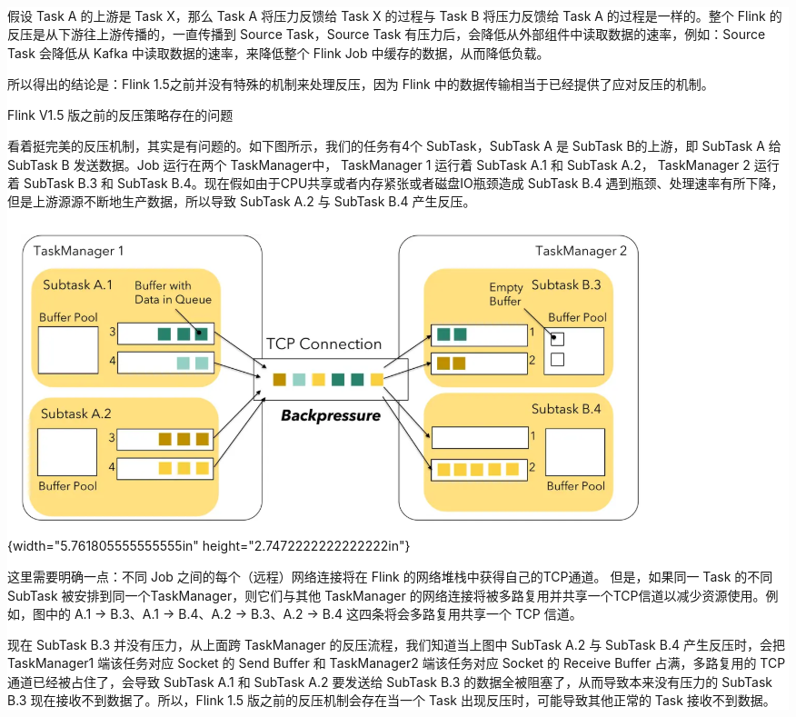 假设 Task A 的上游是 Task X，那么 Task A 将压力反馈给 Task X 的过程与
Task B 将压力反馈给 Task A 的过程是一样的。整个 Flink
的反压是从下游往上游传播的，一直传播到 Source Task，Source Task
有压力后，会降低从外部组件中读取数据的速率，例如：Source Task 会降低从
Kafka 中读取数据的速率，来降低整个 Flink Job
中缓存的数据，从而降低负载。

所以得出的结论是：Flink 1.5之前并没有特殊的机制来处理反压，因为 Flink
中的数据传输相当于已经提供了应对反压的机制。

Flink V1.5 版之前的反压策略存在的问题

看着挺完美的反压机制，其实是有问题的。如下图所示，我们的任务有4个
SubTask，SubTask A 是 SubTask B的上游，即 SubTask A 给 SubTask B
发送数据。Job 运行在两个 TaskManager中， TaskManager 1 运行着 SubTask
A.1 和 SubTask A.2， TaskManager 2 运行着 SubTask B.3 和 SubTask
B.4。现在假如由于CPU共享或者内存紧张或者磁盘IO瓶颈造成 SubTask B.4
遇到瓶颈、处理速率有所下降，但是上游源源不断地生产数据，所以导致 SubTask
A.2 与 SubTask B.4 产生反压。

![a](media/image20.png){width="5.761805555555555in"
height="2.7472222222222222in"}

这里需要明确一点：不同 Job 之间的每个（远程）网络连接将在 Flink
的网络堆栈中获得自己的TCP通道。 但是，如果同一 Task 的不同 SubTask
被安排到同一个TaskManager，则它们与其他 TaskManager
的网络连接将被多路复用并共享一个TCP信道以减少资源使用。例如，图中的 A.1
-&gt; B.3、A.1 -&gt; B.4、A.2 -&gt; B.3、A.2 -&gt; B.4
这四条将会多路复用共享一个 TCP 信道。

现在 SubTask B.3 并没有压力，从上面跨 TaskManager
的反压流程，我们知道当上图中 SubTask A.2 与 SubTask B.4 产生反压时，会把
TaskManager1 端该任务对应 Socket 的 Send Buffer 和 TaskManager2
端该任务对应 Socket 的 Receive Buffer 占满，多路复用的 TCP
通道已经被占住了，会导致 SubTask A.1 和 SubTask A.2 要发送给 SubTask B.3
的数据全被阻塞了，从而导致本来没有压力的 SubTask B.3
现在接收不到数据了。所以，Flink 1.5 版之前的反压机制会存在当一个 Task
出现反压时，可能导致其他正常的 Task 接收不到数据。
